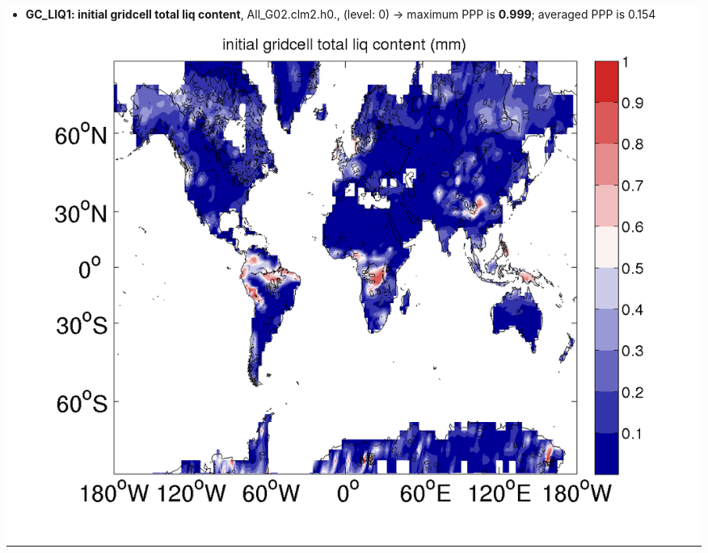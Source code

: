   * __GC_LIQ1: initial gridcell total liq content__, All_G02.clm2.h0., (level: 0) -> maximum PPP is __0.999__; averaged PPP is 0.154 ![](../../figures/ME_Sebastien/PPP_lnd/PPP_All_G02.clm2.h0.GC_LIQ1.png)
 
------ 
 